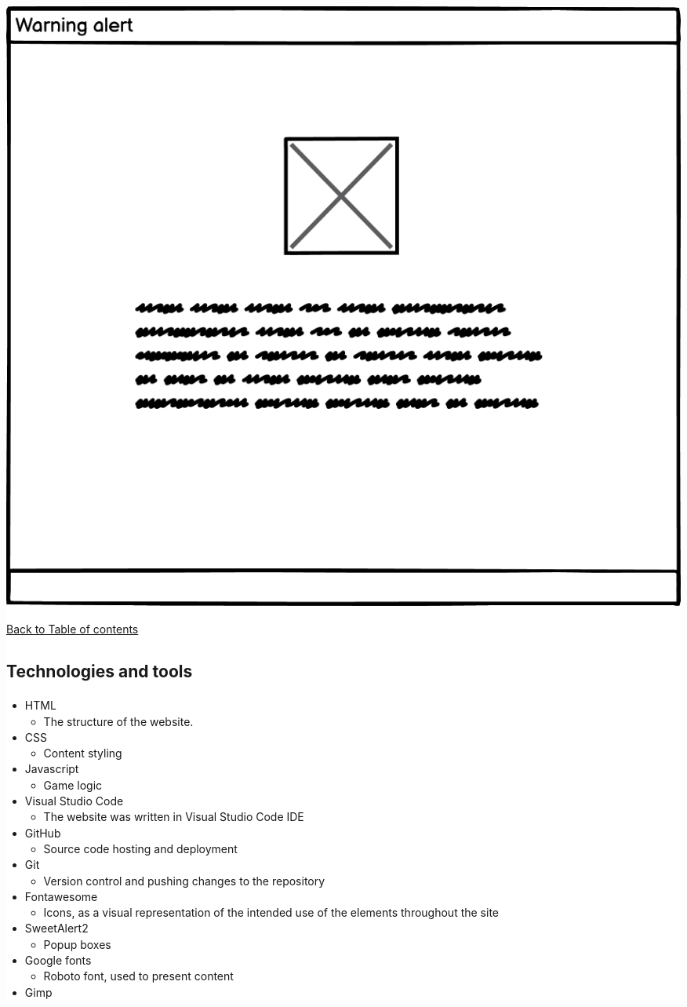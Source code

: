 ![Warning alert screenshot](docs/readme_images/warning-alert.png)

[Back to Table of contents](#table-of-contents)

## Technologies and tools

- HTML
  - The structure of the website.
- CSS
  - Content styling
- Javascript
  - Game logic
- Visual Studio Code
  - The website was written in Visual Studio Code IDE
- GitHub
  - Source code hosting and deployment
- Git
  - Version control and pushing changes to the repository
- Fontawesome
  - Icons, as a visual representation of the intended use of the elements throughout the site
- SweetAlert2
  - Popup boxes
- Google fonts
  - Roboto font, used to present content
- Gimp